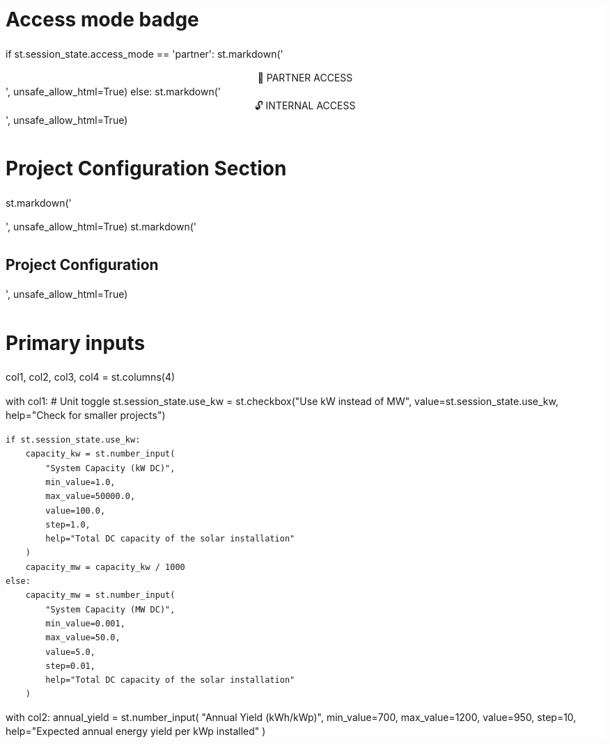 # Access mode badge
if st.session_state.access_mode == 'partner':
    st.markdown('<div style="text-align: center;"><span class="access-badge partner-badge">🤝 PARTNER ACCESS</span></div>', unsafe_allow_html=True)
else:
    st.markdown('<div style="text-align: center;"><span class="access-badge internal-badge">🔓 INTERNAL ACCESS</span></div>', unsafe_allow_html=True)

# Project Configuration Section
st.markdown('<div class="project-config-section">', unsafe_allow_html=True)
st.markdown('<h2 class="section-title">Project Configuration</h2>', unsafe_allow_html=True)

# Primary inputs
col1, col2, col3, col4 = st.columns(4)

with col1:
    # Unit toggle
    st.session_state.use_kw = st.checkbox("Use kW instead of MW", value=st.session_state.use_kw, help="Check for smaller projects")
    
    if st.session_state.use_kw:
        capacity_kw = st.number_input(
            "System Capacity (kW DC)",
            min_value=1.0,
            max_value=50000.0,
            value=100.0,
            step=1.0,
            help="Total DC capacity of the solar installation"
        )
        capacity_mw = capacity_kw / 1000
    else:
        capacity_mw = st.number_input(
            "System Capacity (MW DC)",
            min_value=0.001,
            max_value=50.0,
            value=5.0,
            step=0.01,
            help="Total DC capacity of the solar installation"
        )

with col2:
    annual_yield = st.number_input(
        "Annual Yield (kWh/kWp)",
        min_value=700,
        max_value=1200,
        value=950,
        step=10,
        help="Expected annual energy yield per kWp installed"
    )
